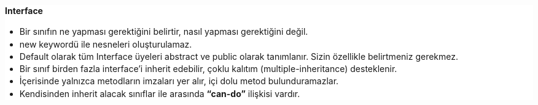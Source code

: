 **Interface**
- Bir sınıfın ne yapması gerektiğini belirtir, nasıl yapması gerektiğini değil. 
- new keywordü ile nesneleri oluşturulamaz. 
- Default olarak tüm Interface üyeleri abstract ve public olarak tanımlanır. Sizin özellikle belirtmeniz gerekmez. 
- Bir sınıf birden fazla interface’i inherit edebilir, çoklu kalıtım (multiple-inheritance) desteklenir. 
- İçerisinde yalnızca metodların imzaları yer alır, içi dolu metod bulunduramazlar. 
- Kendisinden inherit alacak sınıflar ile arasında **“can-do”** ilişkisi vardır.

